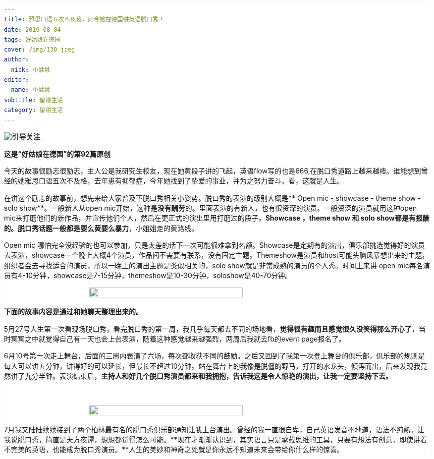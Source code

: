 ```yaml
---
title: 雅思口语五次不及格，如今她在德国讲英语脱口秀！
date: 2019-08-04
tags: 好姑娘在德国
cover: /img/130.jpeg
author: 
  nick: 小慧慧
editor: 
  name: 小慧慧
subtitle: 留德生活
category: 留德生活
---
```



**<img class="__bg_gif" data-ratio="0.4878048780487805" src="https://mmbiz.qpic.cn/mmbiz_gif/rW3MWnUicJ7fzCgjSj30c4gT7HoOVjunKSNdVWOlUxibgt3cs1mhrVKdH5bK5cP4xRgMwy67pHw9MLAbGE8zhWNg/640?" data-w="205" style="color: rgb(51, 51, 51);letter-spacing: 0.4px;font-family: DengXian;font-size: 14px;display: inline;box-sizing: border-box !important;overflow-wrap: break-word !important;visibility: visible !important;width: auto !important;" title="引导关注"/>**

**这是“好姑娘在德国”的第92篇原创**

今天的故事很励志很励志，主人公是我研究生校友，现在她黄段子讲的飞起，英语flow写的也是666,在脱口秀道路上越来越棒。谁能想到曾经的她雅思口语五次不及格，去年患有抑郁症，今年她找到了挚爱的事业，并为之努力奋斗。看，这就是人生。



在讲这个励志的故事前，想先来给大家普及下脱口秀相关小姿势。脱口秀的表演的级别大概是** Open mic - showcase - theme show - solo show**。一般新人从open mic开始，这种是**没有酬劳**的。里面表演的有新人，也有很资深的演员。一般资深的演员就用这种open mic来打磨他们的新作品，并宣传他们个人，然后在更正式的演出里用打磨过的段子。**Showcase ，theme show 和 solo show都是有报酬的。**脱口秀话题一般都是**要么黄要么暴力**，小姐姐走的黄路线。



Open mic 哪怕完全没经验的也可以参加，只是太差的话下一次可能很难拿到名额。Showcase是定期有的演出，俱乐部挑选觉得好的演员去表演，showcase一个晚上大概4个演员，作品间不需要有联系，没有固定主题。Themeshow是演员和host可能头脑风暴想出来的主题，组织者会去寻找适合的演员，所以一晚上的演出主题是类似相关的，solo show就是非常成熟的演员的个人秀。时间上来讲 open mic每名演员有4-10分钟，showcase是7-15分钟，themeshow是10-30分钟，soloshow是40-70分钟。



<img src="https://mmbiz.qpic.cn/mmbiz_jpg/rW3MWnUicJ7fpoiaqC7t5rzDQpk71gQViaia3PJxaEvEPDjhhYN262hPib4ic57vrXZRDcLe5ciajuGnt3nSzC69QBicDA/640?wx_fmt=jpeg" style=" display: block; margin: 0 auto; width: 60%; height: 60%; "/>



**下面的故事内容是通过和她聊天整理出来的。**



5月27号人生第一次看现场脱口秀，看完脱口秀的第一周，我几乎每天都去不同的场地看，**觉得很有趣而且感觉很久没笑得那么开心了**，当时冥冥之中就觉得自己有一天也会上台表演，随着这种感觉越来越强烈，两周后我就去fb的event page报名了。



6月10号第一次走上舞台，后面的三周内表演了六场，每次都收获不同的鼓励。之后又回到了我第一次登上舞台的俱乐部，俱乐部的规则是每人可以讲五分钟，讲得好的可以延长，但最长不超过10分钟。站在舞台上的我像是脱僵的野马，打开的水龙头，倾泻而出，后来发现我竟然讲了九分半钟。表演结束后，**主持人和好几个脱口秀演员都来和我拥抱，告诉我这是令人惊艳的演出，让我一定要坚持下去。**

 

<img src="https://mmbiz.qpic.cn/mmbiz_jpg/rW3MWnUicJ7f7BRZiaibvAddFEIyb3Cyg3erticqAkshKa8Ye8M09SLNkXrPpEeoxLA2iboKFDSRbwC8qpctn0cicoqw/640?wx_fmt=jpeg" style=" display: block; margin: 0 auto; width: 60%; height: 60%; "/>



7月我又陆陆续续接到了两个柏林最有名的脱口秀俱乐部通知让我上台演出。曾经的我一直很自卑，自己英语发音不地道，语法不纯熟。让我说脱口秀，简直是天方夜谭，想想都觉得怎么可能。**现在才渐渐认识到，其实语言只是承载思维的工具，只要有想法有创意，即使讲着不完美的英语，也能成为脱口秀演员。**人生的美妙和神奇之处就是你永远不知道未来会带给你什么样的惊喜。
